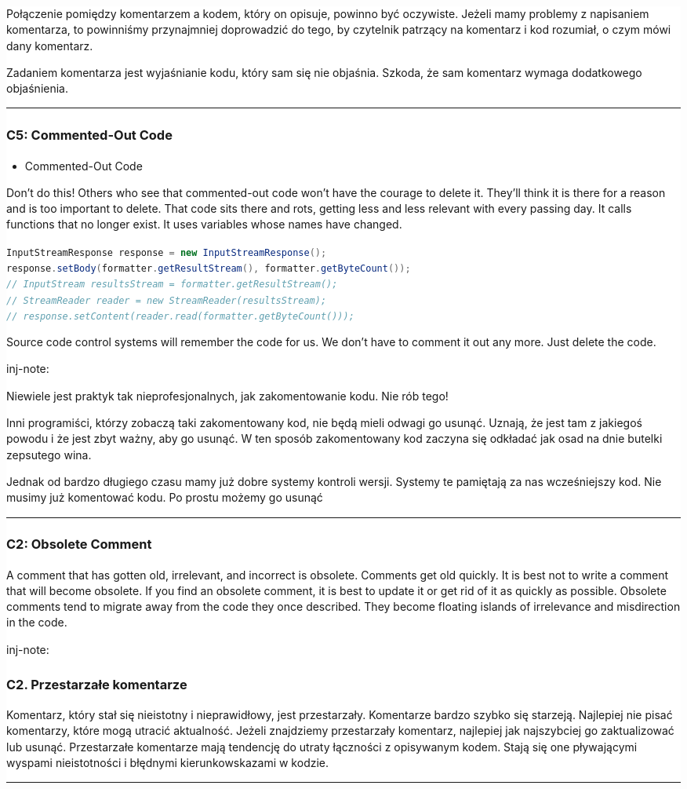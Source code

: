 Połączenie pomiędzy komentarzem a kodem, który on opisuje, powinno być oczywiste. Jeżeli mamy problemy z napisaniem komentarza, to powinniśmy przynajmniej doprowadzić do tego, by czytelnik
patrzący na komentarz i kod rozumiał, o czym mówi dany komentarz.

Zadaniem komentarza jest wyjaśnianie kodu, który sam się nie objaśnia. Szkoda, że sam komentarz wymaga dodatkowego objaśnienia.

---

### C5: Commented-Out Code 

* Commented-Out Code

Don’t do this! Others who see that commented-out code won’t have the courage to delete it. They’ll think it is there for a reason and is too important to delete. That code sits there and rots, getting less and less relevant with every passing day. It calls functions that no longer exist. It uses variables whose names have changed.

```java
InputStreamResponse response = new InputStreamResponse();
response.setBody(formatter.getResultStream(), formatter.getByteCount());
// InputStream resultsStream = formatter.getResultStream();
// StreamReader reader = new StreamReader(resultsStream);
// response.setContent(reader.read(formatter.getByteCount()));
```

Source code control systems will remember the code for us. We don’t have to comment it out any more. Just delete the code. 

inj-note:

Niewiele jest praktyk tak nieprofesjonalnych, jak zakomentowanie kodu. Nie rób tego!

Inni programiści, którzy zobaczą taki zakomentowany kod, nie będą mieli odwagi go usunąć. Uznają, że jest tam z jakiegoś powodu i że jest zbyt ważny, aby go usunąć. W ten sposób zakomentowany kod zaczyna się odkładać jak osad na dnie butelki zepsutego wina.

Jednak od bardzo długiego czasu mamy już dobre systemy kontroli wersji. Systemy te pamiętają za nas wcześniejszy kod. Nie musimy już komentować kodu. Po prostu możemy go usunąć

---

### C2: Obsolete Comment

A comment that has gotten old, irrelevant, and incorrect is obsolete. Comments get old
quickly. It is best not to write a comment that will become obsolete. If you find an obsolete
comment, it is best to update it or get rid of it as quickly as possible. Obsolete comments
tend to migrate away from the code they once described. They become floating islands of
irrelevance and misdirection in the code.

inj-note:

### C2. Przestarzałe komentarze

Komentarz, który stał się nieistotny i nieprawidłowy, jest przestarzały. Komentarze bardzo szybko
się starzeją. Najlepiej nie pisać komentarzy, które mogą utracić aktualność. Jeżeli znajdziemy przestarzały
komentarz, najlepiej jak najszybciej go zaktualizować lub usunąć. Przestarzałe komentarze
mają tendencję do utraty łączności z opisywanym kodem. Stają się one pływającymi wyspami
nieistotności i błędnymi kierunkowskazami w kodzie.

---